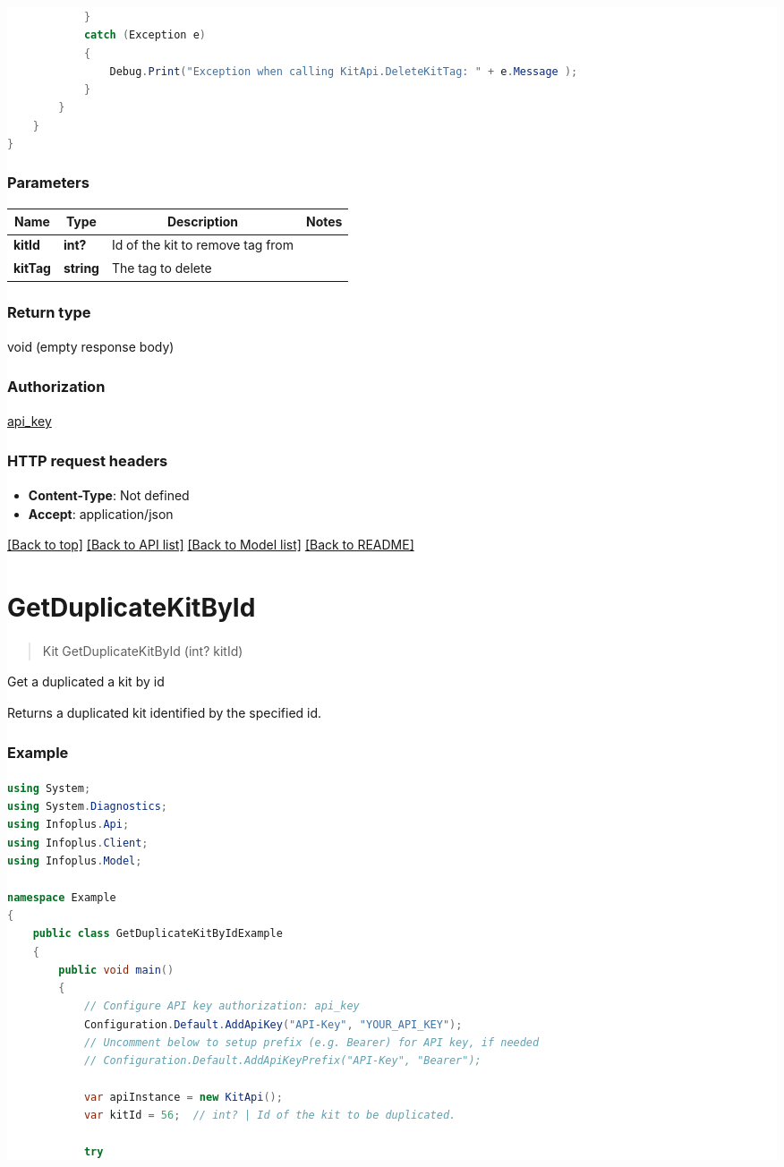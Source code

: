 ```csharp
            }
            catch (Exception e)
            {
                Debug.Print("Exception when calling KitApi.DeleteKitTag: " + e.Message );
            }
        }
    }
}
```

### Parameters

Name | Type | Description  | Notes
------------- | ------------- | ------------- | -------------
 **kitId** | **int?**| Id of the kit to remove tag from | 
 **kitTag** | **string**| The tag to delete | 

### Return type

void (empty response body)

### Authorization

[api_key](../README.md#api_key)

### HTTP request headers

 - **Content-Type**: Not defined
 - **Accept**: application/json

[[Back to top]](#) [[Back to API list]](../README.md#documentation-for-api-endpoints) [[Back to Model list]](../README.md#documentation-for-models) [[Back to README]](../README.md)

<a name="getduplicatekitbyid"></a>
# **GetDuplicateKitById**
> Kit GetDuplicateKitById (int? kitId)

Get a duplicated a kit by id

Returns a duplicated kit identified by the specified id.

### Example
```csharp
using System;
using System.Diagnostics;
using Infoplus.Api;
using Infoplus.Client;
using Infoplus.Model;

namespace Example
{
    public class GetDuplicateKitByIdExample
    {
        public void main()
        {
            // Configure API key authorization: api_key
            Configuration.Default.AddApiKey("API-Key", "YOUR_API_KEY");
            // Uncomment below to setup prefix (e.g. Bearer) for API key, if needed
            // Configuration.Default.AddApiKeyPrefix("API-Key", "Bearer");

            var apiInstance = new KitApi();
            var kitId = 56;  // int? | Id of the kit to be duplicated.

            try
```